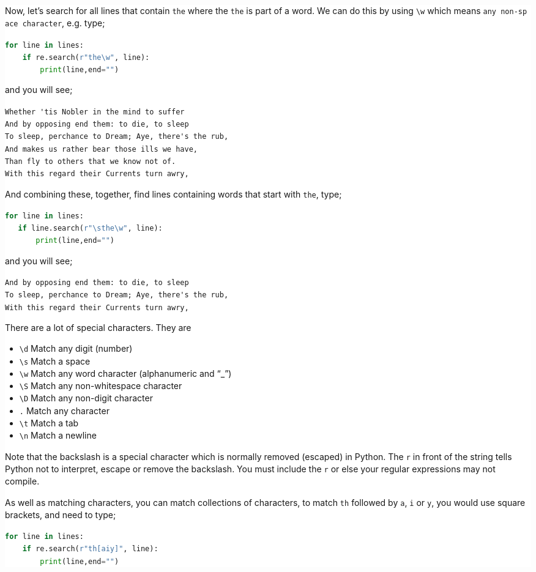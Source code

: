 Now, let’s search for all lines that contain `the` where the `the` is part of a word. We can
do this by using `\w` which means `any non-space character`, e.g. type;

```python
for line in lines:
    if re.search(r"the\w", line):
        print(line,end="")
```

and you will see;

```
Whether 'tis Nobler in the mind to suffer
And by opposing end them: to die, to sleep
To sleep, perchance to Dream; Aye, there's the rub,
And makes us rather bear those ills we have,
Than fly to others that we know not of.
With this regard their Currents turn awry,
```

And combining these, together, find lines containing words that start with `the`, type;

```python
for line in lines:
   if line.search(r"\sthe\w", line):
       print(line,end="")
```

and you will see;

```
And by opposing end them: to die, to sleep
To sleep, perchance to Dream; Aye, there's the rub,
With this regard their Currents turn awry,
```

There are a lot of special characters. They are

* `\d`  Match any digit (number)
* `\s`  Match a space
* `\w`  Match any word character (alphanumeric and “_”)
* `\S`  Match any non-whitespace character
* `\D`  Match any non-digit character
* `.`  Match any character
* `\t`  Match a tab
* `\n`  Match a newline

Note that the backslash is a special character which is normally removed (escaped) in Python.
The `r` in front of the string tells Python not to interpret, escape or remove the backslash. You
must include the `r` or else your regular expressions may not compile.

As well as matching characters, you can match collections of characters, to match `th` followed
by `a`, `i` or `y`, you would use square brackets, and need to type;

```python
for line in lines:
    if re.search(r"th[aiy]", line):
        print(line,end="")
```
